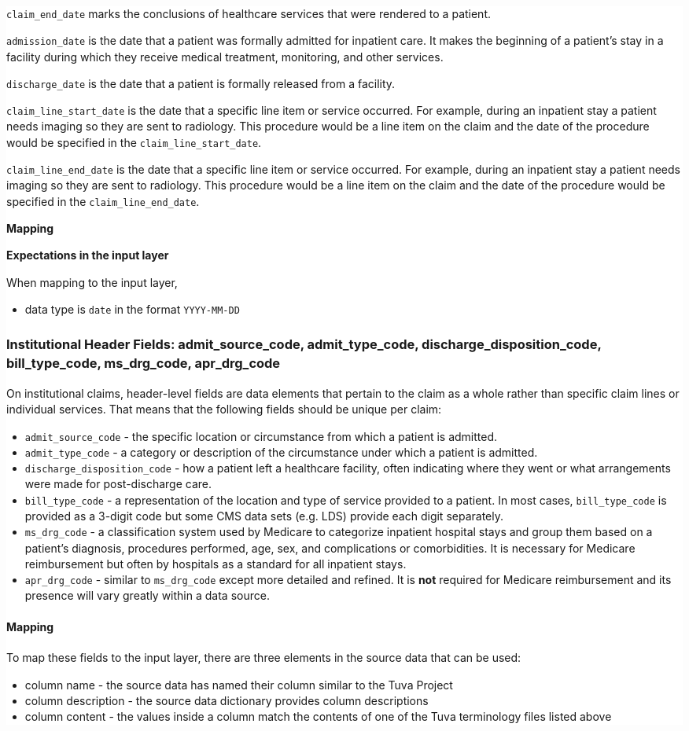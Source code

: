 `claim_end_date` marks the conclusions of healthcare services that were rendered to a patient.

`admission_date` is the date that a patient was formally admitted for inpatient care.  It makes the beginning of a patient’s stay in a facility during which they receive medical treatment, monitoring, and other services.

`discharge_date` is the date that a patient is formally released from a facility.

`claim_line_start_date` is the date that a specific line item or service occurred.  For example, during an inpatient stay a patient needs imaging so they are sent to radiology.  This procedure would be a line item on the claim and the date of the procedure would be specified in the `claim_line_start_date`. 

`claim_line_end_date` is the date that a specific line item or service occurred.  For example, during an inpatient stay a patient needs imaging so they are sent to radiology.  This procedure would be a line item on the claim and the date of the procedure would be specified in the `claim_line_end_date`. 

 **Mapping**


**Expectations in the input layer**

When mapping to the input layer, 

- data type is `date` in the format `YYYY-MM-DD`


### Institutional Header Fields: admit_source_code, admit_type_code, discharge_disposition_code, bill_type_code, ms_drg_code, apr_drg_code

On institutional claims, header-level fields are data elements that pertain to the claim as a whole rather than specific claim lines or individual services.  That means that the following fields should be unique per claim:

- `admit_source_code` - the specific location or circumstance from which a patient is admitted.
- `admit_type_code` - a category or description of the circumstance under which a patient is admitted.
- `discharge_disposition_code` - how a patient left a healthcare facility, often indicating where they went or what arrangements were made for post-discharge care.
- `bill_type_code` - a representation of the location and type of service provided to a patient.  In most cases, `bill_type_code` is provided as a 3-digit code but some CMS data sets (e.g. LDS) provide each digit separately.
- `ms_drg_code` - a classification system used by Medicare to categorize inpatient hospital stays and group them based on a patient’s diagnosis, procedures performed, age, sex, and complications or comorbidities.  It is necessary for Medicare reimbursement but often by hospitals as a standard for all inpatient stays.
- `apr_drg_code` - similar to `ms_drg_code` except more detailed and refined.  It is **not** required for Medicare reimbursement and its presence will vary greatly within a data source.

#### **Mapping**

To map these fields to the input layer, there are three elements in the source data that can be used:
- column name - the source data has named their column similar to the Tuva Project
- column description - the source data dictionary provides column descriptions
- column content - the values inside a column match the contents of one of the Tuva terminology files listed above
